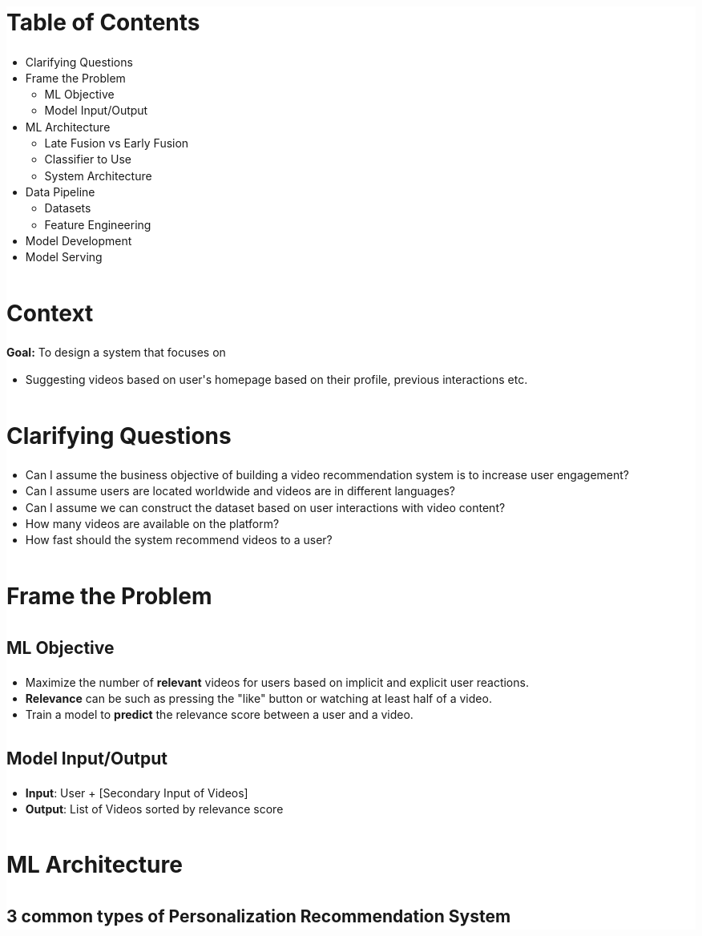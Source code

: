 # Table of Contents

- Clarifying Questions
- Frame the Problem
   - ML Objective
   - Model Input/Output
- ML Architecture
  - Late Fusion vs Early Fusion
  - Classifier to Use
  - System Architecture
- Data Pipeline
  - Datasets
  - Feature Engineering
- Model Development
- Model Serving

# Context

**Goal:** To design a system that focuses on
- Suggesting videos based on user's homepage based on their profile, previous interactions etc.

# Clarifying Questions

- Can I assume the business objective of building a video recommendation system is to increase user engagement?
- Can I assume users are located worldwide and videos are in different languages?
- Can I assume we can construct the dataset based on user interactions with video content?
- How many videos are available on the platform?
- How fast should the system recommend videos to a user?

# Frame the Problem

## ML Objective
- Maximize the number of **relevant** videos for users based on implicit and explicit user reactions.
- **Relevance** can be such as pressing the "like" button or watching at least half of a video.
- Train a model to **predict** the relevance score between a user and a video.

## Model Input/Output
- **Input**: User + [Secondary Input of Videos]
- **Output**: List of Videos sorted by relevance score


# ML Architecture

## 3 common types of Personalization Recommendation System
